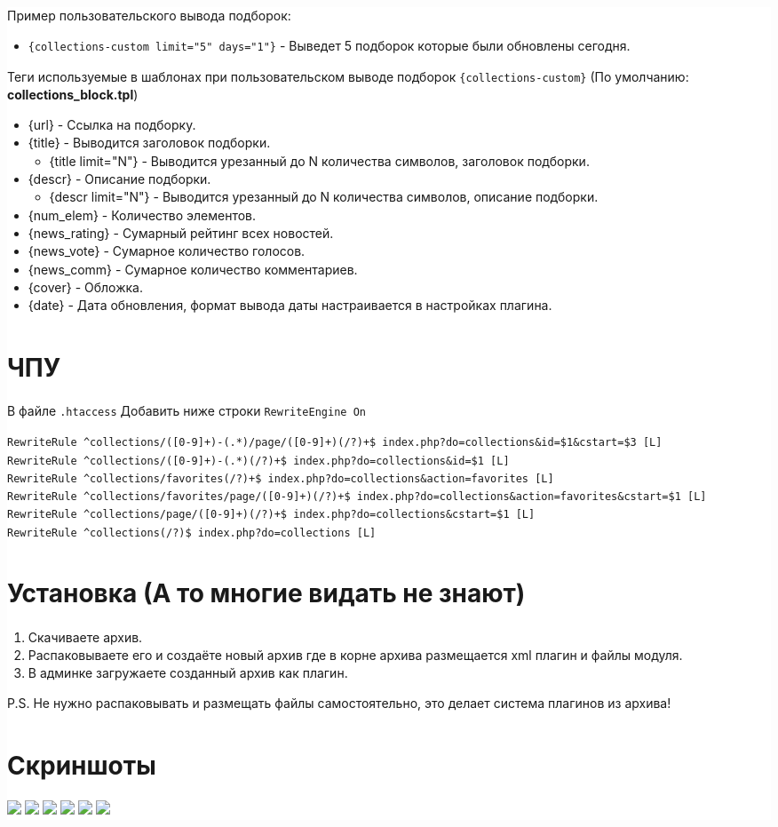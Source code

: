 Пример пользовательского вывода подборок: 
 - `{collections-custom limit="5" days="1"}` - Выведет 5 подборок которые были обновлены сегодня.
 
 Теги используемые в шаблонах при пользовательском выводе подборок `{collections-custom}` (По умолчанию: **collections_block.tpl**)
 - {url} - Ссылка на подборку.
 - {title} - Выводится заголовок подборки.
    - {title limit="N"} - Выводится урезанный до N количества символов, заголовок подборки.
 - {descr} - Описание подборки.
     - {descr limit="N"} - Выводится урезанный до N количества символов, описание подборки.
 - {num_elem} - Количество элементов.
 - {news_rating} - Сумарный рейтинг всех новостей.
 - {news_vote} - Сумарное количество голосов.
 - {news_comm} - Сумарное количество комментариев.
 - {cover} - Обложка.
 - {date} - Дата обновления, формат вывода даты настраивается в настройках плагина.
    

# ЧПУ
В файле `.htaccess` Добавить ниже строки `RewriteEngine On`
```
RewriteRule ^collections/([0-9]+)-(.*)/page/([0-9]+)(/?)+$ index.php?do=collections&id=$1&cstart=$3 [L]
RewriteRule ^collections/([0-9]+)-(.*)(/?)+$ index.php?do=collections&id=$1 [L]
RewriteRule ^collections/favorites(/?)+$ index.php?do=collections&action=favorites [L]
RewriteRule ^collections/favorites/page/([0-9]+)(/?)+$ index.php?do=collections&action=favorites&cstart=$1 [L]
RewriteRule ^collections/page/([0-9]+)(/?)+$ index.php?do=collections&cstart=$1 [L]
RewriteRule ^collections(/?)$ index.php?do=collections [L]
```

# Установка (А то многие видать не знают)
 1. Скачиваете архив.
 2. Распаковываете его и создаёте новый архив где в корне архива размещается xml плагин и файлы модуля.
 3. В админке загружаете созданный архив как плагин.
 
 P.S. Не нужно распаковывать и размещать файлы самостоятельно, это делает система плагинов из архива!

# Скриншоты

<p>
<img src="https://user-images.githubusercontent.com/44625352/55650636-9ecf6f80-57e6-11e9-86e1-cff1eec8b3fa.png" width="400">
<img src="https://user-images.githubusercontent.com/44625352/62590580-875bdc80-b8d5-11e9-8cb8-8a4fc97777b3.jpg" width="400">
<img src="https://user-images.githubusercontent.com/44625352/55650754-e0f8b100-57e6-11e9-92fa-8d9d176dbb2f.png" width="400">
<img src="https://user-images.githubusercontent.com/44625352/55650753-e0601a80-57e6-11e9-981f-2877fb2cadf8.png" width="400">
<img src="https://user-images.githubusercontent.com/44625352/55650756-e0f8b100-57e6-11e9-9a94-12bf6a018785.png" width="400">
<img src="https://user-images.githubusercontent.com/44625352/55650574-6039b500-57e6-11e9-83e6-daaff65c6129.png" width="400">
</p>
